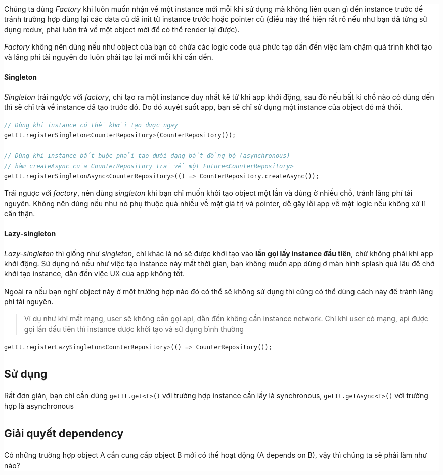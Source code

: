 

Chúng ta dùng *Factory* khi luôn muốn nhận về một instance mới mỗi khi sử dụng mà không liên quan gì đến instance trước để tránh trường hợp dùng lại các data cũ đã init từ instance trước hoặc pointer cũ (điều này thể hiện rất rõ nếu như bạn đã từng sử dụng redux, phải luôn trả về một object mới để có thể render lại được).

*Factory* không nên dùng nếu như object của bạn có chứa các logic code quá phức tạp dẫn đến việc làm chậm quá trình khởi tạo và lãng phí tài nguyên do luôn phải tạo lại mới mỗi khi cần đến.

#### Singleton

*Singleton* trái ngược với *factory*, chỉ tạo ra một instance duy nhất kể từ khi app khởi động, sau đó nếu bất kì chỗ nào có dùng dến thì sẽ chỉ trả về instance đã tạo trước đó. Do đó xuyêt suốt app, bạn sẽ chỉ sử dụng một instance của object đó mà thôi.

```dart
// Dùng khi instance có thể khởi tạo được ngay
getIt.registerSingleton<CounterRepository>(CounterRepository());

// Dùng khi instance bắt buộc phải tạo dưới dạng bất đồng bộ (asynchronous)
// hàm createAsync của CounterRepository trả về một Future<CounterRepository>
getIt.registerSingletonAsync<CounterRepository>(() => CounterRepository.createAsync());
```



Trái ngược với *factory*, nên dùng *singleton* khi bạn chỉ muốn khởi tạo object một lần và dùng ở nhiều chỗ, tránh lãng phí tài nguyên. Không nên dùng nếu như nó phụ thuộc quá nhiều về mặt giá trị và pointer, dễ gây lỗi app về mặt logic nếu không xử lí cẩn thận.

#### Lazy-singleton

*Lazy-singleton* thì giống như *singleton*, chỉ khác là nó sẽ được khởi tạo vào **lần gọi lấy instance đầu tiên**, chứ không phải khi app khởi động. Sử dụng nó nếu như việc tạo instance này mất thời gian, bạn không muốn app dừng ở màn hình splash quá lâu để chờ khởi tạo instance, dẫn đến việc UX của app không tốt.

Ngoài ra nếu bạn nghĩ object này ở một trường hợp nào đó có thể sẽ không sử dụng thì cũng có thể dùng cách này để tránh lãng phí tài nguyên.

> Ví dụ như khi mất mạng, user sẽ không cần gọi api, dẫn đến không cần instance network. Chỉ khi user có mạng, api được gọi lần đầu tiên thì instance được khởi tạo và sử dụng bình thường

```dart
getIt.registerLazySingleton<CounterRepository>(() => CounterRepository());
```



## Sử dụng

Rất đơn giản, bạn chỉ cần dùng `getIt.get<T>()` với trường hợp instance cần lấy là synchronous, `getIt.getAsync<T>()` với trường hợp là asynchronous

## Giải quyết dependency

Có những trường hợp object A cần cung cấp object B mới có thể hoạt động (A depends on B), vậy thì chúng ta sẽ phải làm như nào?
